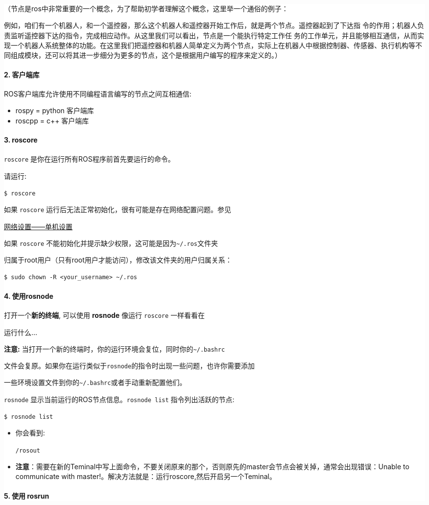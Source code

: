 （节点是ros中非常重要的一个概念，为了帮助初学者理解这个概念，这里举一个通俗的例子：

例如，咱们有一个机器人，和一个遥控器，那么这个机器人和遥控器开始工作后，就是两个节点。遥控器起到了下达指 令的作用；机器人负责监听遥控器下达的指令，完成相应动作。从这里我们可以看出，节点是一个能执行特定工作任 务的工作单元，并且能够相互通信，从而实现一个机器人系统整体的功能。在这里我们把遥控器和机器人简单定义为两个节点，实际上在机器人中根据控制器、传感器、执行机构等不同组成模块，还可以将其进一步细分为更多的节点，这个是根据用户编写的程序来定义的。）

#### 2. 客户端库

ROS客户端库允许使用不同编程语言编写的节点之间互相通信:

- rospy = python 客户端库
- roscpp = c++ 客户端库

#### 3. roscore

`roscore` 是你在运行所有ROS程序前首先要运行的命令。

请运行:

```
$ roscore
```

如果 `roscore` 运行后无法正常初始化，很有可能是存在网络配置问题。参见

[网络设置——单机设置](http://www.ros.org/wiki/ROS/NetworkSetup#Single_machine_configuration)

如果 `roscore` 不能初始化并提示缺少权限，这可能是因为`~/.ros`文件夹

归属于root用户（只有root用户才能访问），修改该文件夹的用户归属关系：

```
$ sudo chown -R <your_username> ~/.ros
```

#### 4. 使用rosnode

打开一个**新的终端**, 可以使用 **rosnode** 像运行 `roscore` 一样看看在

运行什么...

**注意:** 当打开一个新的终端时，你的运行环境会复位，同时你的`~/.bashrc`

文件会复原。如果你在运行类似于`rosnode`的指令时出现一些问题，也许你需要添加

一些环境设置文件到你的`~/.bashrc`或者手动重新配置他们。

`rosnode` 显示当前运行的ROS节点信息。`rosnode list` 指令列出活跃的节点:

```
$ rosnode list
```

- 你会看到:

  ```
  /rosout
  ```

- **注意**：需要在新的Teminal中写上面命令，不要关闭原来的那个，否则原先的master会节点会被关掉，通常会出现错误：Unable to communicate with master!。解决方法就是：运行roscore,然后开启另一个Teminal。

#### 5. 使用 rosrun
